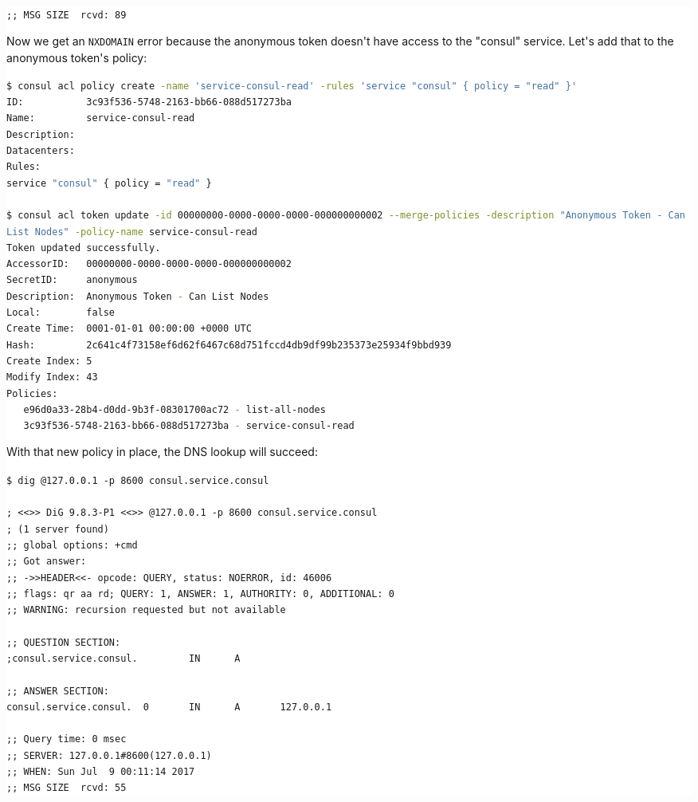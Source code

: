 ```
;; MSG SIZE  rcvd: 89
```

Now we get an `NXDOMAIN` error because the anonymous token doesn't have access to the
"consul" service. Let's add that to the anonymous token's policy:

```bash
$ consul acl policy create -name 'service-consul-read' -rules 'service "consul" { policy = "read" }'
ID:           3c93f536-5748-2163-bb66-088d517273ba
Name:         service-consul-read
Description:
Datacenters:
Rules:
service "consul" { policy = "read" }

$ consul acl token update -id 00000000-0000-0000-0000-000000000002 --merge-policies -description "Anonymous Token - Can List Nodes" -policy-name service-consul-read
Token updated successfully.
AccessorID:   00000000-0000-0000-0000-000000000002
SecretID:     anonymous
Description:  Anonymous Token - Can List Nodes
Local:        false
Create Time:  0001-01-01 00:00:00 +0000 UTC
Hash:         2c641c4f73158ef6d62f6467c68d751fccd4db9df99b235373e25934f9bbd939
Create Index: 5
Modify Index: 43
Policies:
   e96d0a33-28b4-d0dd-9b3f-08301700ac72 - list-all-nodes
   3c93f536-5748-2163-bb66-088d517273ba - service-consul-read
```

With that new policy in place, the DNS lookup will succeed:

```
$ dig @127.0.0.1 -p 8600 consul.service.consul

; <<>> DiG 9.8.3-P1 <<>> @127.0.0.1 -p 8600 consul.service.consul
; (1 server found)
;; global options: +cmd
;; Got answer:
;; ->>HEADER<<- opcode: QUERY, status: NOERROR, id: 46006
;; flags: qr aa rd; QUERY: 1, ANSWER: 1, AUTHORITY: 0, ADDITIONAL: 0
;; WARNING: recursion requested but not available

;; QUESTION SECTION:
;consul.service.consul.         IN      A

;; ANSWER SECTION:
consul.service.consul.  0       IN      A       127.0.0.1

;; Query time: 0 msec
;; SERVER: 127.0.0.1#8600(127.0.0.1)
;; WHEN: Sun Jul  9 00:11:14 2017
;; MSG SIZE  rcvd: 55
```
